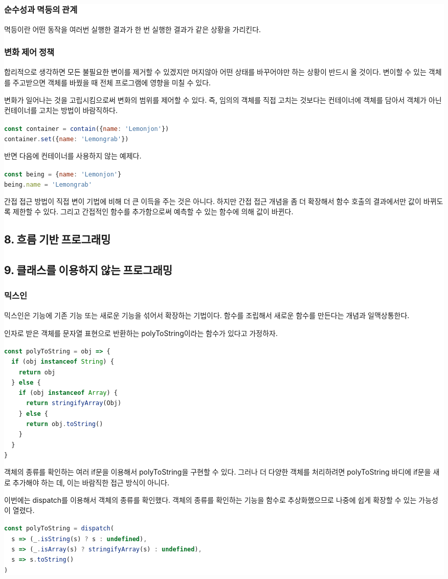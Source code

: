 ### 순수성과 멱등의 관계
멱등이란 어떤 동작을 여러번 실행한 결과가 한 번 실행한 결과가 같은 상황을 가리킨다.

### 변화 제어 정책
합리적으로 생각하면 모든 불필요한 변이를 제거할 수 있겠지만 머지않아 어떤 상태를 바꾸어야만 하는 상황이 반드시 올 것이다.
변이할 수 있는 객체를 주고받으면 객체를 바꿨을 때 전체 프로그램에 영향을 미칠 수 있다.

변화가 일어나는 것을 고립시킴으로써 변화의 범위를 제어할 수 있다. 즉, 임의의 객체를 직접 고치는 것보다는 컨테이너에 객체를 담아서
객체가 아닌 컨테이너를 고치는 방법이 바람직하다.
```js
const container = contain({name: 'Lemonjon'})
container.set({name: 'Lemongrab'})
```
반면 다음에 컨테이너를 사용하지 않는 예제다.
```js
const being = {name: 'Lemonjon'}
being.name = 'Lemongrab'
```
간접 접근 방법이 직접 변이 기법에 비해 더 큰 이득을 주는 것은 아니다. 하지만 간접 접근 개념을 좀 더 확장해서 함수 호출의 결과에서만 값이 바뀌도록 제한할 수 있다. 그리고 간접적인 함수를 추가함으로써 예측할 수 있는 함수에 의해 값이 바뀐다.

## 8. 흐름 기반 프로그래밍

## 9. 클래스를 이용하지 않는 프로그래밍
### 믹스인
믹스인은 기능에 기존 기능 또는 새로운 기능을 섞어서 확장하는 기법이다. 함수를 조립해서 새로운 함수를 만든다는 개념과 일맥상통한다.

인자로 받은 객체를 문자열 표현으로 반환하는 polyToString이라는 함수가 있다고 가정하자.
```js
const polyToString = obj => {
  if (obj instanceof String) {
    return obj
  } else {
    if (obj instanceof Array) {
      return stringifyArray(Obj)
    } else {
      return obj.toString()
    }
  }
}
```
객체의 종류를 확인하는 여러 if문을 이용해서 polyToString을 구현할 수 있다. 그러나 더 다양한 객체를 처리하려면
polyToString 바디에 if문을 새로 추가해야 하는 데, 이는 바람직한 접근 방식이 아니다.

이번에는 dispatch를 이용해서 객체의 종류를 확인했다. 객체의 종류를 확인하는 기능을 함수로 추상화했으므로
나중에 쉽게 확장할 수 있는 가능성이 열렸다.
```js
const polyToString = dispatch(
  s => (_.isString(s) ? s : undefined),
  s => (_.isArray(s) ? stringifyArray(s) : undefined),
  s => s.toString()
)
```

